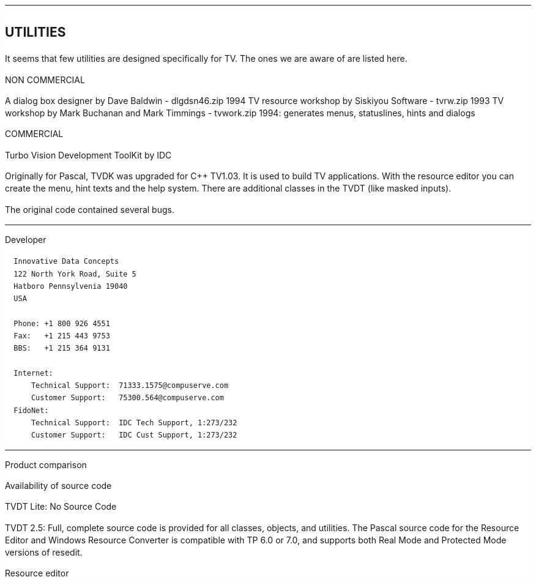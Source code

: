    -----------------------------------------------------------------------
   UTILITIES
   -----------------------------------------------------------------------

   It seems that few utilities are designed specifically for TV. The ones
   we are aware of are listed here.

   NON COMMERCIAL

   A dialog box designer by Dave Baldwin - dlgdsn46.zip 1994
   TV resource workshop by Siskiyou Software - tvrw.zip 1993
   TV workshop by Mark Buchanan and Mark Timmings - tvwork.zip 1994:
	   generates menus, statuslines, hints and dialogs

   COMMERCIAL

   Turbo Vision Development ToolKit by IDC

   Originally for Pascal, TVDK was upgraded for C++ TV1.03. It is used to
   build TV applications. With the resource editor you can create the menu,
   hint texts and the help system. There are additional classes in the TVDT
   (like masked inputs).

   The original code contained several bugs.

   ----------------------------------------------------------------------
   Developer

	  Innovative Data Concepts
	  122 North York Road, Suite 5
	  Hatboro Pennsylvenia 19040
	  USA

	  Phone: +1 800 926 4551
	  Fax:   +1 215 443 9753
	  BBS:   +1 215 364 9131

	  Internet:
		  Technical Support:  71333.1575@compuserve.com
		  Customer Support:   75300.564@compuserve.com
	  FidoNet:
		  Technical Support:  IDC Tech Support, 1:273/232
		  Customer Support:   IDC Cust Support, 1:273/232

   ----------------------------------------------------------------------
   Product comparison

   Availability of source code

   TVDT Lite: No Source Code

   TVDT 2.5: Full, complete source code is provided for all classes,
   objects, and utilities. The Pascal source code for the Resource Editor
   and Windows Resource Converter is compatible with TP 6.0 or 7.0, and
   supports both Real Mode and Protected Mode versions of resedit.

   Resource editor
